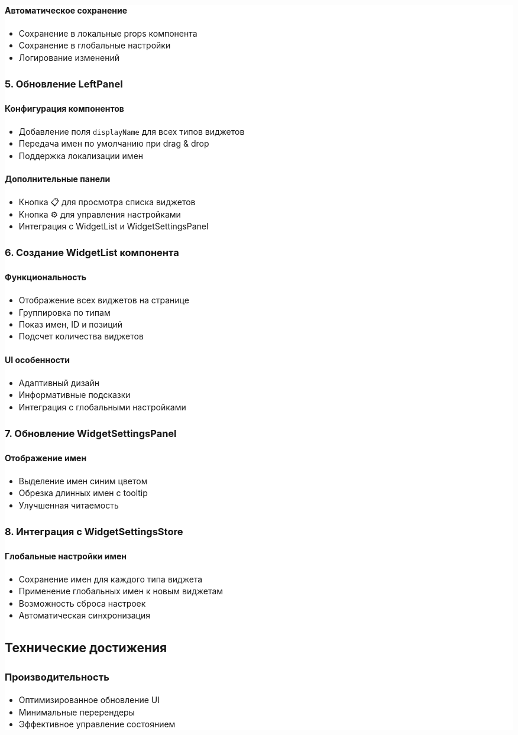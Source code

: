 #### Автоматическое сохранение
- Сохранение в локальные props компонента
- Сохранение в глобальные настройки
- Логирование изменений

### 5. Обновление LeftPanel

#### Конфигурация компонентов
- Добавление поля `displayName` для всех типов виджетов
- Передача имен по умолчанию при drag & drop
- Поддержка локализации имен

#### Дополнительные панели
- Кнопка 📋 для просмотра списка виджетов
- Кнопка ⚙️ для управления настройками
- Интеграция с WidgetList и WidgetSettingsPanel

### 6. Создание WidgetList компонента

#### Функциональность
- Отображение всех виджетов на странице
- Группировка по типам
- Показ имен, ID и позиций
- Подсчет количества виджетов

#### UI особенности
- Адаптивный дизайн
- Информативные подсказки
- Интеграция с глобальными настройками

### 7. Обновление WidgetSettingsPanel

#### Отображение имен
- Выделение имен синим цветом
- Обрезка длинных имен с tooltip
- Улучшенная читаемость

### 8. Интеграция с WidgetSettingsStore

#### Глобальные настройки имен
- Сохранение имен для каждого типа виджета
- Применение глобальных имен к новым виджетам
- Возможность сброса настроек
- Автоматическая синхронизация

## Технические достижения

### Производительность
- Оптимизированное обновление UI
- Минимальные перерендеры
- Эффективное управление состоянием

